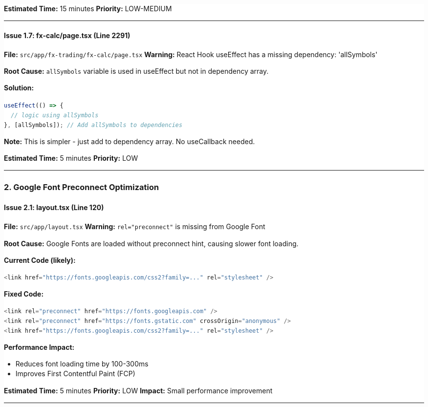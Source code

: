 **Estimated Time:** 15 minutes
**Priority:** LOW-MEDIUM

---

#### Issue 1.7: fx-calc/page.tsx (Line 2291)
**File:** `src/app/fx-trading/fx-calc/page.tsx`
**Warning:** React Hook useEffect has a missing dependency: 'allSymbols'

**Root Cause:**
`allSymbols` variable is used in useEffect but not in dependency array.

**Solution:**
```typescript
useEffect(() => {
  // logic using allSymbols
}, [allSymbols]); // Add allSymbols to dependencies
```

**Note:** This is simpler - just add to dependency array. No useCallback needed.

**Estimated Time:** 5 minutes
**Priority:** LOW

---

### 2. Google Font Preconnect Optimization

#### Issue 2.1: layout.tsx (Line 120)
**File:** `src/app/layout.tsx`
**Warning:** `rel="preconnect"` is missing from Google Font

**Root Cause:**
Google Fonts are loaded without preconnect hint, causing slower font loading.

**Current Code (likely):**
```typescript
<link href="https://fonts.googleapis.com/css2?family=..." rel="stylesheet" />
```

**Fixed Code:**
```typescript
<link rel="preconnect" href="https://fonts.googleapis.com" />
<link rel="preconnect" href="https://fonts.gstatic.com" crossOrigin="anonymous" />
<link href="https://fonts.googleapis.com/css2?family=..." rel="stylesheet" />
```

**Performance Impact:**
- Reduces font loading time by 100-300ms
- Improves First Contentful Paint (FCP)

**Estimated Time:** 5 minutes
**Priority:** LOW
**Impact:** Small performance improvement

---
